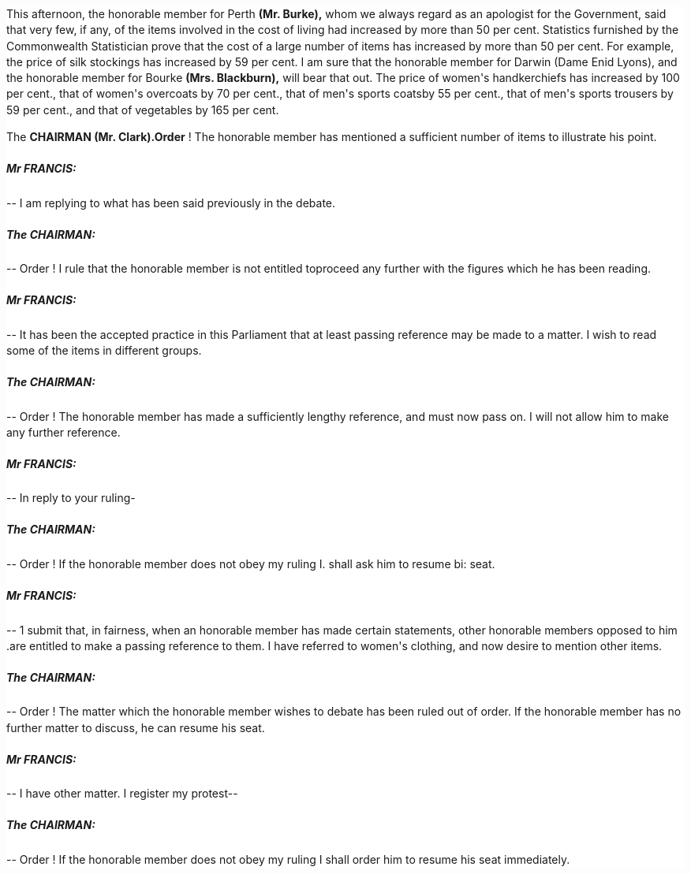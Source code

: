 This afternoon, the honorable member for Perth  **(Mr. Burke),**  whom we always regard as an apologist for the Government, said that very few, if any, of the items involved in the cost of living had increased by more than 50 per cent. Statistics furnished by the Commonwealth Statistician prove that the cost of a large number of items has increased by more than 50 per cent. For example, the price of silk stockings has increased by 59 per cent. I am sure that the honorable member for Darwin (Dame Enid Lyons), and the honorable member for Bourke  **(Mrs. Blackburn),**  will bear that out. The price of women's handkerchiefs has increased by 100 per cent., that of women's overcoats by 70 per cent., that of men's sports coatsby 55 per cent., that of men's sports trousers by 59 per cent., and that of vegetables by 165 per cent. 

The  **CHAIRMAN (Mr. Clark).Order**  ! The honorable member has mentioned a sufficient number of items to illustrate his point. 

##### Mr FRANCIS:

-- I am replying to what has been said previously in the debate. 

##### The CHAIRMAN:

-- Order ! I rule that the honorable member is not entitled toproceed any further with the figures which he has been reading. 

##### Mr FRANCIS:

-- It has been the accepted practice in this Parliament that at least passing reference may be made to a matter. I wish to read some of the items in different groups. 

##### The CHAIRMAN:

-- Order ! The honorable member has made a sufficiently lengthy reference, and must now pass on. I will not allow him to make any further reference. 

##### Mr FRANCIS:

-- In reply to your ruling- 

##### The CHAIRMAN:

-- Order ! If the honorable member does not obey my ruling I. shall ask him to resume bi: seat. 

##### Mr FRANCIS:

-- 1 submit that, in fairness, when an honorable member has made certain statements, other honorable members opposed to him .are entitled to make a passing reference to them. I have referred to women's clothing, and now desire to mention other items. 

##### The CHAIRMAN:

-- Order ! The matter which the honorable member wishes to debate has been ruled out of order. If the honorable member has no further matter to discuss, he can resume his seat. 

##### Mr FRANCIS:

-- I have other matter. I register my protest-- 

##### The CHAIRMAN:

-- Order ! If the honorable member does not obey my ruling I shall order him to resume his seat immediately. 

